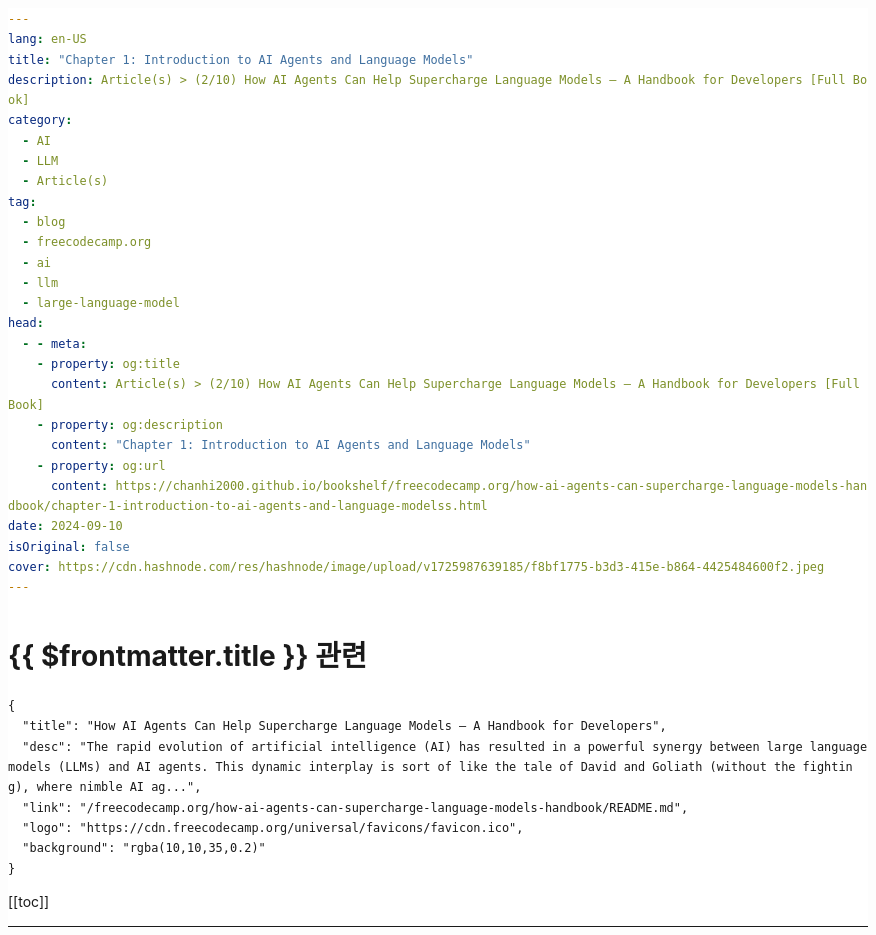 ```yaml
---
lang: en-US
title: "Chapter 1: Introduction to AI Agents and Language Models"
description: Article(s) > (2/10) How AI Agents Can Help Supercharge Language Models – A Handbook for Developers [Full Book] 
category: 
  - AI
  - LLM
  - Article(s)
tag: 
  - blog
  - freecodecamp.org
  - ai
  - llm
  - large-language-model
head:
  - - meta:
    - property: og:title
      content: Article(s) > (2/10) How AI Agents Can Help Supercharge Language Models – A Handbook for Developers [Full Book]
    - property: og:description
      content: "Chapter 1: Introduction to AI Agents and Language Models"
    - property: og:url
      content: https://chanhi2000.github.io/bookshelf/freecodecamp.org/how-ai-agents-can-supercharge-language-models-handbook/chapter-1-introduction-to-ai-agents-and-language-modelss.html
date: 2024-09-10
isOriginal: false
cover: https://cdn.hashnode.com/res/hashnode/image/upload/v1725987639185/f8bf1775-b3d3-415e-b864-4425484600f2.jpeg
---
```


# {{ $frontmatter.title }} 관련

```component VPCard
{
  "title": "How AI Agents Can Help Supercharge Language Models – A Handbook for Developers",
  "desc": "The rapid evolution of artificial intelligence (AI) has resulted in a powerful synergy between large language models (LLMs) and AI agents. This dynamic interplay is sort of like the tale of David and Goliath (without the fighting), where nimble AI ag...",
  "link": "/freecodecamp.org/how-ai-agents-can-supercharge-language-models-handbook/README.md",
  "logo": "https://cdn.freecodecamp.org/universal/favicons/favicon.ico",
  "background": "rgba(10,10,35,0.2)"
}
```

[[toc]]

---

<SiteInfo
  name="How AI Agents Can Help Supercharge Language Models – A Handbook for Developers"
  desc="The rapid evolution of artificial intelligence (AI) has resulted in a powerful synergy between large language models (LLMs) and AI agents. This dynamic interplay is sort of like the tale of David and Goliath (without the fighting), where nimble AI ag..."
  url="https://freecodecamp.org/news/how-ai-agents-can-supercharge-language-models-handbook/"
  logo="https://cdn.freecodecamp.org/universal/favicons/favicon.ico"
  preview="https://cdn.hashnode.com/res/hashnode/image/upload/v1725987639185/f8bf1775-b3d3-415e-b864-4425484600f2.jpeg"/>
